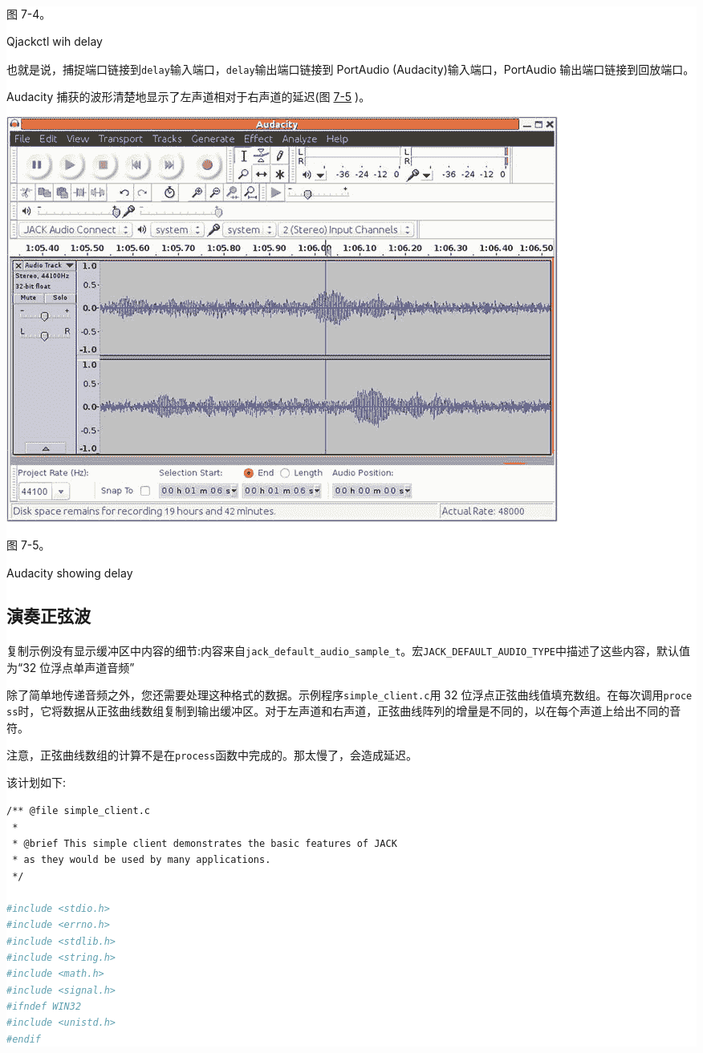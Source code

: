 图 7-4。

Qjackctl wih delay

也就是说，捕捉端口链接到`delay`输入端口，`delay`输出端口链接到 PortAudio (Audacity)输入端口，PortAudio 输出端口链接到回放端口。

Audacity 捕获的波形清楚地显示了左声道相对于右声道的延迟(图 [7-5](#Fig5) )。

![A435426_1_En_7_Fig5_HTML.jpg](img/A435426_1_En_7_Fig5_HTML.jpg)

图 7-5。

Audacity showing delay

## 演奏正弦波

复制示例没有显示缓冲区中内容的细节:内容来自`jack_default_audio_sample_t`。宏`JACK_DEFAULT_AUDIO_TYPE`中描述了这些内容，默认值为“32 位浮点单声道音频”

除了简单地传递音频之外，您还需要处理这种格式的数据。示例程序`simple_client.c`用 32 位浮点正弦曲线值填充数组。在每次调用`process`时，它将数据从正弦曲线数组复制到输出缓冲区。对于左声道和右声道，正弦曲线阵列的增量是不同的，以在每个声道上给出不同的音符。

注意，正弦曲线数组的计算不是在`process`函数中完成的。那太慢了，会造成延迟。

该计划如下:

```sh
/** @file simple_client.c
 *
 * @brief This simple client demonstrates the basic features of JACK
 * as they would be used by many applications.
 */

#include <stdio.h>
#include <errno.h>
#include <stdlib.h>
#include <string.h>
#include <math.h>
#include <signal.h>
#ifndef WIN32
#include <unistd.h>
#endif
```